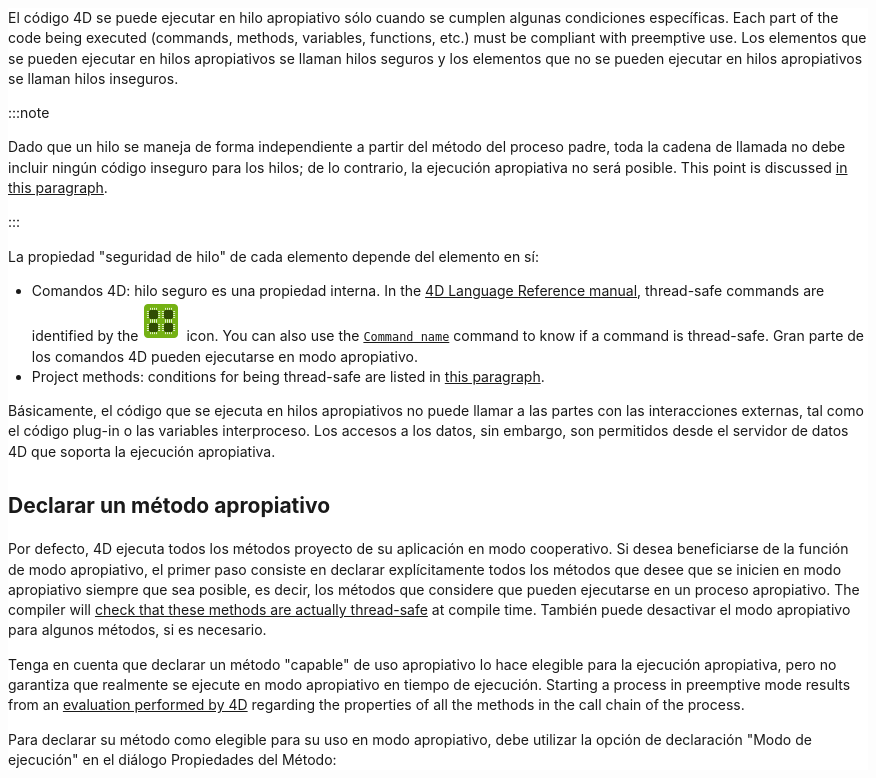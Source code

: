 El código 4D se puede ejecutar en hilo apropiativo sólo cuando se cumplen algunas condiciones específicas. Each part of the code being executed (commands, methods, variables, functions, etc.) must be compliant with preemptive use. Los elementos que se pueden ejecutar en hilos apropiativos se llaman hilos seguros y los elementos que no se pueden ejecutar en hilos apropiativos se llaman hilos inseguros.

:::note

Dado que un hilo se maneja de forma independiente a partir del método del proceso padre, toda la cadena de llamada no debe incluir ningún código inseguro para los hilos; de lo contrario, la ejecución apropiativa no será posible. This point is discussed [in this paragraph](#when-is-a-process-started-preemptively).

:::

La propiedad "seguridad de hilo" de cada elemento depende del elemento en sí:

- Comandos 4D: hilo seguro es una propiedad interna. In the [4D Language Reference manual](https://doc.4d.com/4Dv20/4D/20.1/4D-Language-Reference.100-6479538.en.html), thread-safe commands are identified by the ![](../assets/en/Develop/thread-safe.png) icon. You can also use the [`Command name`](https://doc.4d.com/4dv20/help/command/en/page538.html) command to know if a command is thread-safe. Gran parte de los comandos 4D pueden ejecutarse en modo apropiativo.
- Project methods: conditions for being thread-safe are listed in [this paragraph](#writing-a-thread-safe-method).

Básicamente, el código que se ejecuta en hilos apropiativos no puede llamar a las partes con las interacciones externas, tal como el código plug-in o las variables interproceso. Los accesos a los datos, sin embargo, son permitidos desde el servidor de datos 4D que soporta la ejecución apropiativa.


## Declarar un método apropiativo

Por defecto, 4D ejecuta todos los métodos proyecto de su aplicación en modo cooperativo. Si desea beneficiarse de la función de modo apropiativo, el primer paso consiste en declarar explícitamente todos los métodos que desee que se inicien en modo apropiativo siempre que sea posible, es decir, los métodos que considere que pueden ejecutarse en un proceso apropiativo. The compiler will [check that these methods are actually thread-safe](#writing-a-thread-safe-method) at compile time. También puede desactivar el modo apropiativo para algunos métodos, si es necesario.

Tenga en cuenta que declarar un método "capable" de uso apropiativo lo hace elegible para la ejecución apropiativa, pero no garantiza que realmente se ejecute en modo apropiativo en tiempo de ejecución. Starting a process in preemptive mode results from an [evaluation performed by 4D](#when-is-a-process-started-preemptively) regarding the properties of all the methods in the call chain of the process.

Para declarar su método como elegible para su uso en modo apropiativo, debe utilizar la opción de declaración "Modo de ejecución" en el diálogo Propiedades del Método:
